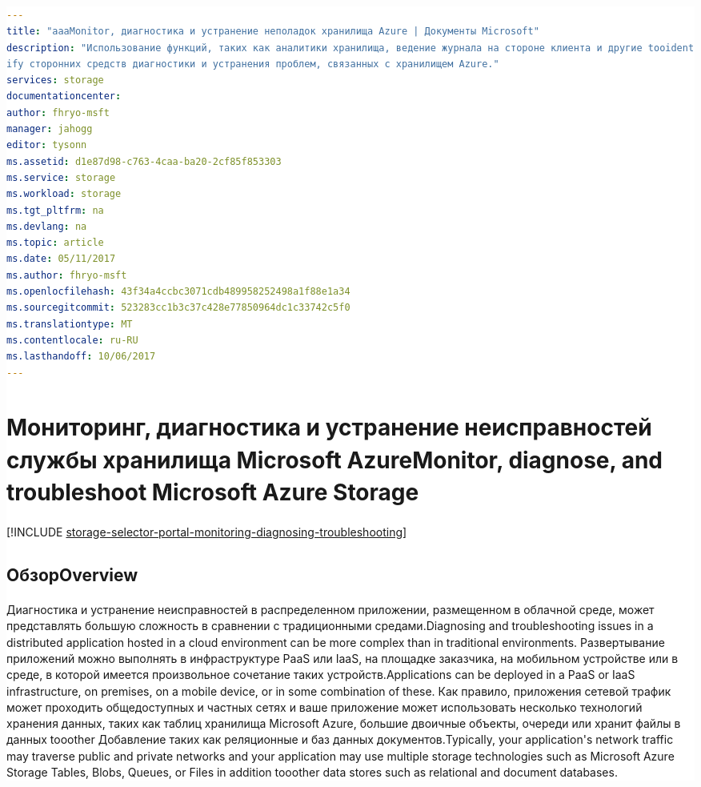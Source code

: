 ```yaml
---
title: "aaaMonitor, диагностика и устранение неполадок хранилища Azure | Документы Microsoft"
description: "Использование функций, таких как аналитики хранилища, ведение журнала на стороне клиента и другие tooidentify сторонних средств диагностики и устранения проблем, связанных с хранилищем Azure."
services: storage
documentationcenter: 
author: fhryo-msft
manager: jahogg
editor: tysonn
ms.assetid: d1e87d98-c763-4caa-ba20-2cf85f853303
ms.service: storage
ms.workload: storage
ms.tgt_pltfrm: na
ms.devlang: na
ms.topic: article
ms.date: 05/11/2017
ms.author: fhryo-msft
ms.openlocfilehash: 43f34a4ccbc3071cdb489958252498a1f88e1a34
ms.sourcegitcommit: 523283cc1b3c37c428e77850964dc1c33742c5f0
ms.translationtype: MT
ms.contentlocale: ru-RU
ms.lasthandoff: 10/06/2017
---
```

# <a name="monitor-diagnose-and-troubleshoot-microsoft-azure-storage"></a><span data-ttu-id="4fc58-103">Мониторинг, диагностика и устранение неисправностей службы хранилища Microsoft Azure</span><span class="sxs-lookup"><span data-stu-id="4fc58-103">Monitor, diagnose, and troubleshoot Microsoft Azure Storage</span></span>
[!INCLUDE [storage-selector-portal-monitoring-diagnosing-troubleshooting](../../../includes/storage-selector-portal-monitoring-diagnosing-troubleshooting.md)]

## <a name="overview"></a><span data-ttu-id="4fc58-104">Обзор</span><span class="sxs-lookup"><span data-stu-id="4fc58-104">Overview</span></span>
<span data-ttu-id="4fc58-105">Диагностика и устранение неисправностей в распределенном приложении, размещенном в облачной среде, может представлять большую сложность в сравнении с традиционными средами.</span><span class="sxs-lookup"><span data-stu-id="4fc58-105">Diagnosing and troubleshooting issues in a distributed application hosted in a cloud environment can be more complex than in traditional environments.</span></span> <span data-ttu-id="4fc58-106">Развертывание приложений можно выполнять в инфраструктуре PaaS или IaaS, на площадке заказчика, на мобильном устройстве или в среде, в которой имеется произвольное сочетание таких устройств.</span><span class="sxs-lookup"><span data-stu-id="4fc58-106">Applications can be deployed in a PaaS or IaaS infrastructure, on premises, on a mobile device, or in some combination of these.</span></span> <span data-ttu-id="4fc58-107">Как правило, приложения сетевой трафик может проходить общедоступных и частных сетях и ваше приложение может использовать несколько технологий хранения данных, таких как таблиц хранилища Microsoft Azure, большие двоичные объекты, очереди или хранит файлы в данных tooother Добавление таких как реляционные и баз данных документов.</span><span class="sxs-lookup"><span data-stu-id="4fc58-107">Typically, your application's network traffic may traverse public and private networks and your application may use multiple storage technologies such as Microsoft Azure Storage Tables, Blobs, Queues, or Files in addition tooother data stores such as relational and document databases.</span></span>
